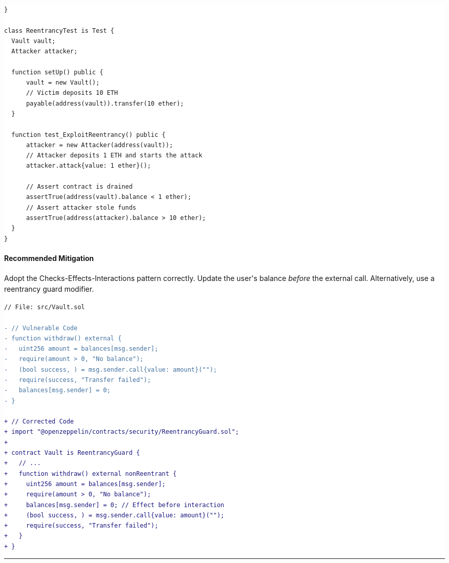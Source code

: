   ```
}

class ReentrancyTest is Test {
    Vault vault;
    Attacker attacker;

    function setUp() public {
        vault = new Vault();
        // Victim deposits 10 ETH
        payable(address(vault)).transfer(10 ether);
    }

    function test_ExploitReentrancy() public {
        attacker = new Attacker(address(vault));
        // Attacker deposits 1 ETH and starts the attack
        attacker.attack{value: 1 ether}();

        // Assert contract is drained
        assertTrue(address(vault).balance < 1 ether);
        // Assert attacker stole funds
        assertTrue(address(attacker).balance > 10 ether);
    }
}
```

#### Recommended Mitigation
Adopt the Checks-Effects-Interactions pattern correctly. Update the user's balance *before* the external call. Alternatively, use a reentrancy guard modifier.

```diff
// File: src/Vault.sol

- // Vulnerable Code
- function withdraw() external {
-   uint256 amount = balances[msg.sender];
-   require(amount > 0, "No balance");
-   (bool success, ) = msg.sender.call{value: amount}("");
-   require(success, "Transfer failed");
-   balances[msg.sender] = 0;
- }

+ // Corrected Code
+ import "@openzeppelin/contracts/security/ReentrancyGuard.sol";
+
+ contract Vault is ReentrancyGuard {
+   // ...
+   function withdraw() external nonReentrant {
+     uint256 amount = balances[msg.sender];
+     require(amount > 0, "No balance");
+     balances[msg.sender] = 0; // Effect before interaction
+     (bool success, ) = msg.sender.call{value: amount}("");
+     require(success, "Transfer failed");
+   }
+ }
```

---